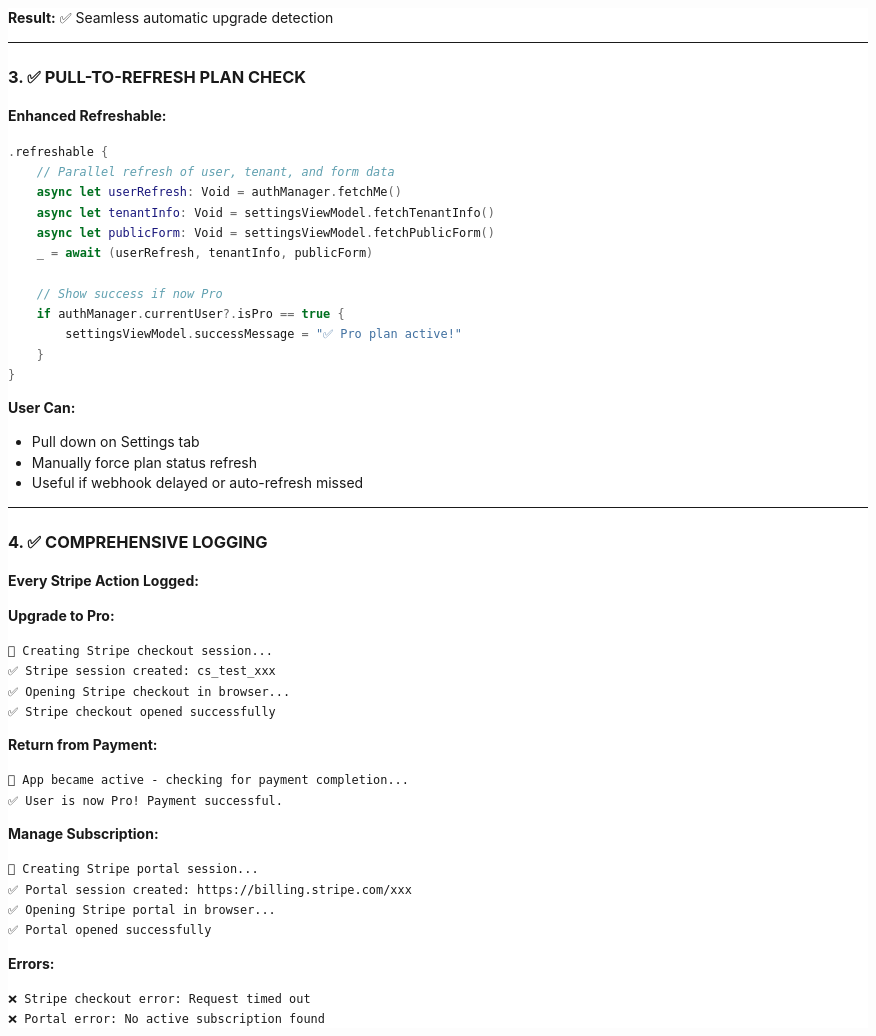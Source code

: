**Result:** ✅ Seamless automatic upgrade detection

---

### 3. ✅ PULL-TO-REFRESH PLAN CHECK

**Enhanced Refreshable:**
```swift
.refreshable {
    // Parallel refresh of user, tenant, and form data
    async let userRefresh: Void = authManager.fetchMe()
    async let tenantInfo: Void = settingsViewModel.fetchTenantInfo()
    async let publicForm: Void = settingsViewModel.fetchPublicForm()
    _ = await (userRefresh, tenantInfo, publicForm)
    
    // Show success if now Pro
    if authManager.currentUser?.isPro == true {
        settingsViewModel.successMessage = "✅ Pro plan active!"
    }
}
```

**User Can:**
- Pull down on Settings tab
- Manually force plan status refresh
- Useful if webhook delayed or auto-refresh missed

---

### 4. ✅ COMPREHENSIVE LOGGING

**Every Stripe Action Logged:**

**Upgrade to Pro:**
```
🔵 Creating Stripe checkout session...
✅ Stripe session created: cs_test_xxx
✅ Opening Stripe checkout in browser...
✅ Stripe checkout opened successfully
```

**Return from Payment:**
```
🔄 App became active - checking for payment completion...
✅ User is now Pro! Payment successful.
```

**Manage Subscription:**
```
🔵 Creating Stripe portal session...
✅ Portal session created: https://billing.stripe.com/xxx
✅ Opening Stripe portal in browser...
✅ Portal opened successfully
```

**Errors:**
```
❌ Stripe checkout error: Request timed out
❌ Portal error: No active subscription found
```
